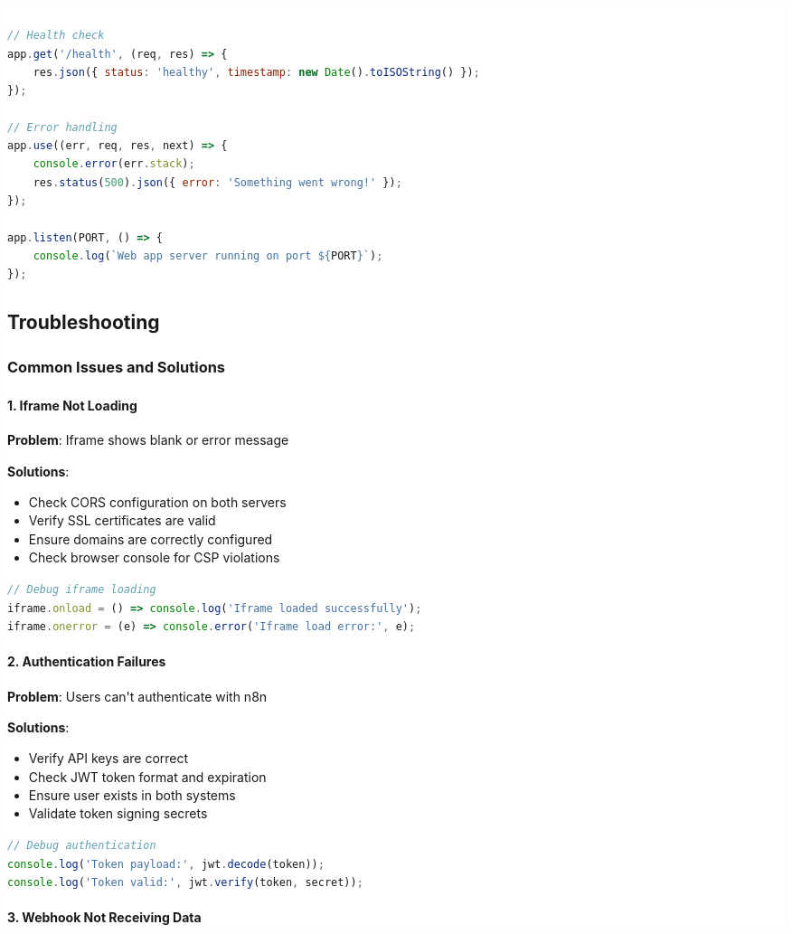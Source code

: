 ```javascript

// Health check
app.get('/health', (req, res) => {
    res.json({ status: 'healthy', timestamp: new Date().toISOString() });
});

// Error handling
app.use((err, req, res, next) => {
    console.error(err.stack);
    res.status(500).json({ error: 'Something went wrong!' });
});

app.listen(PORT, () => {
    console.log(`Web app server running on port ${PORT}`);
});
```

## Troubleshooting

### Common Issues and Solutions

#### 1. Iframe Not Loading

**Problem**: Iframe shows blank or error message

**Solutions**:
- Check CORS configuration on both servers
- Verify SSL certificates are valid
- Ensure domains are correctly configured
- Check browser console for CSP violations

```javascript
// Debug iframe loading
iframe.onload = () => console.log('Iframe loaded successfully');
iframe.onerror = (e) => console.error('Iframe load error:', e);
```

#### 2. Authentication Failures

**Problem**: Users can't authenticate with n8n

**Solutions**:
- Verify API keys are correct
- Check JWT token format and expiration
- Ensure user exists in both systems
- Validate token signing secrets

```javascript
// Debug authentication
console.log('Token payload:', jwt.decode(token));
console.log('Token valid:', jwt.verify(token, secret));
```

#### 3. Webhook Not Receiving Data

